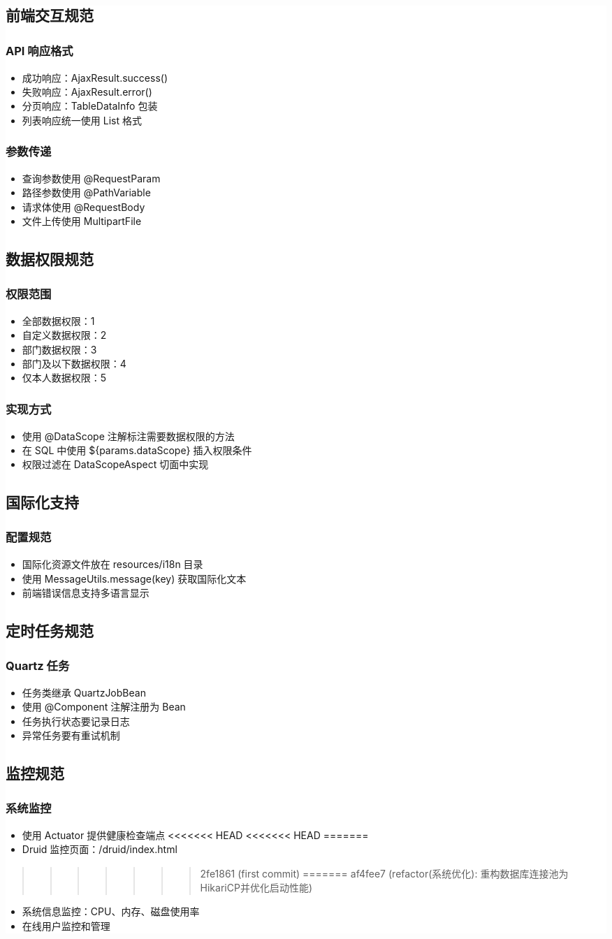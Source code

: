 ## 前端交互规范

### API 响应格式
- 成功响应：AjaxResult.success()
- 失败响应：AjaxResult.error()
- 分页响应：TableDataInfo 包装
- 列表响应统一使用 List<T> 格式

### 参数传递
- 查询参数使用 @RequestParam
- 路径参数使用 @PathVariable
- 请求体使用 @RequestBody
- 文件上传使用 MultipartFile

## 数据权限规范

### 权限范围
- 全部数据权限：1
- 自定义数据权限：2  
- 部门数据权限：3
- 部门及以下数据权限：4
- 仅本人数据权限：5

### 实现方式
- 使用 @DataScope 注解标注需要数据权限的方法
- 在 SQL 中使用 ${params.dataScope} 插入权限条件
- 权限过滤在 DataScopeAspect 切面中实现

## 国际化支持

### 配置规范
- 国际化资源文件放在 resources/i18n 目录
- 使用 MessageUtils.message(key) 获取国际化文本
- 前端错误信息支持多语言显示

## 定时任务规范

### Quartz 任务  
- 任务类继承 QuartzJobBean
- 使用 @Component 注解注册为 Bean
- 任务执行状态要记录日志
- 异常任务要有重试机制

## 监控规范

### 系统监控
- 使用 Actuator 提供健康检查端点
<<<<<<< HEAD
<<<<<<< HEAD
=======
- Druid 监控页面：/druid/index.html
>>>>>>> 2fe1861 (first commit)
=======
>>>>>>> af4fee7 (refactor(系统优化): 重构数据库连接池为HikariCP并优化启动性能)
- 系统信息监控：CPU、内存、磁盘使用率
- 在线用户监控和管理

